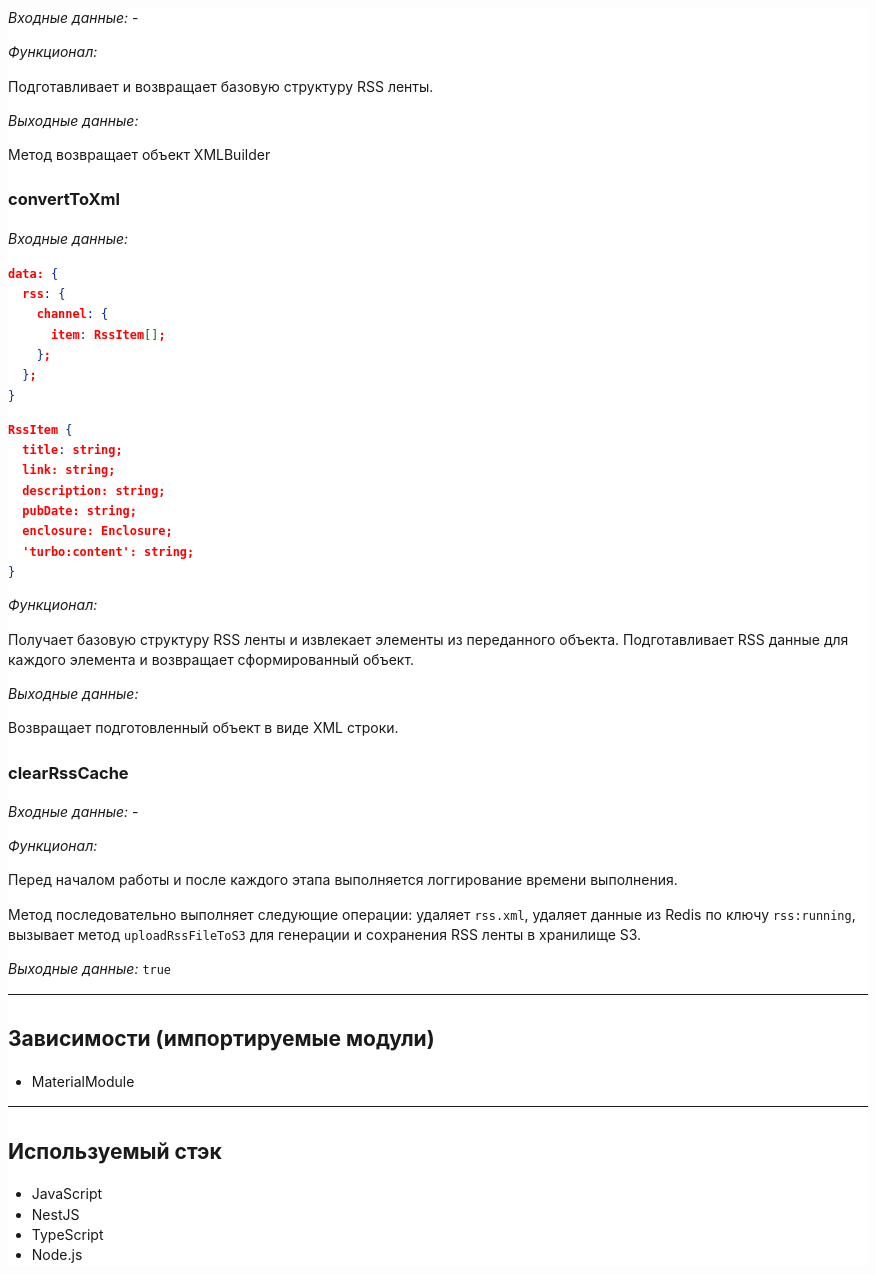 *Входные данные:* -

*Функционал:*

Подготавливает и возвращает базовую структуру RSS ленты.

*Выходные данные:*

Метод возвращает объект XMLBuilder

### convertToXml

*Входные данные:*

```json
data: {
  rss: {
    channel: {
      item: RssItem[];
    };
  };
}
```

```json
RssItem {
  title: string;
  link: string;
  description: string;
  pubDate: string;
  enclosure: Enclosure;
  'turbo:content': string;
}
```

*Функционал:*

Получает базовую структуру RSS ленты и извлекает элементы из переданного объекта. Подготавливает RSS данные для каждого элемента и возвращает сформированный объект.

*Выходные данные:*

Возвращает подготовленный объект в виде XML строки.

### clearRssCache

*Входные данные:* -

*Функционал:*

Перед началом работы и после каждого этапа выполняется логгирование времени выполнения.

Метод последовательно выполняет следующие операции: удаляет `rss.xml`, удаляет данные из Redis по ключу `rss:running`, вызывает метод `uploadRssFileToS3` для генерации и сохранения RSS ленты в хранилище S3.

*Выходные данные:* `true`

***

## Зависимости (импортируемые модули)

- MaterialModule

***

## Используемый стэк

- JavaScript
- NestJS
- TypeScript
- Node.js